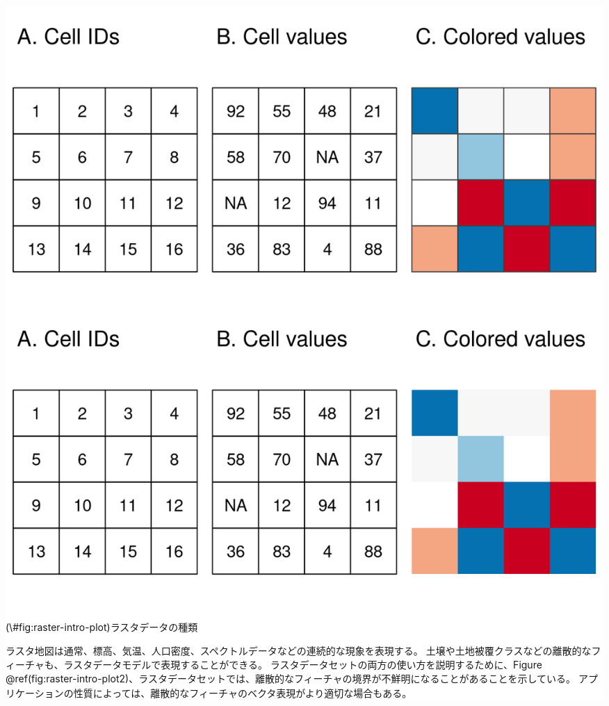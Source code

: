 <img src="figures/raster-intro-plot-1.png" alt="ラスタデータの種類" width="100%" /><img src="figures/raster-intro-plot-2.png" alt="ラスタデータの種類" width="100%" />
<p class="caption">(\#fig:raster-intro-plot)ラスタデータの種類</p>
</div>

ラスタ地図は通常、標高、気温、人口密度、スペクトルデータなどの連続的な現象を表現する。
土壌や土地被覆クラスなどの離散的なフィーチャも、ラスタデータモデルで表現することができる。
ラスタデータセットの両方の使い方を説明するために、Figure \@ref(fig:raster-intro-plot2)、ラスタデータセットでは、離散的なフィーチャの境界が不鮮明になることがあることを示している。
アプリケーションの性質によっては、離散的なフィーチャのベクタ表現がより適切な場合もある。
